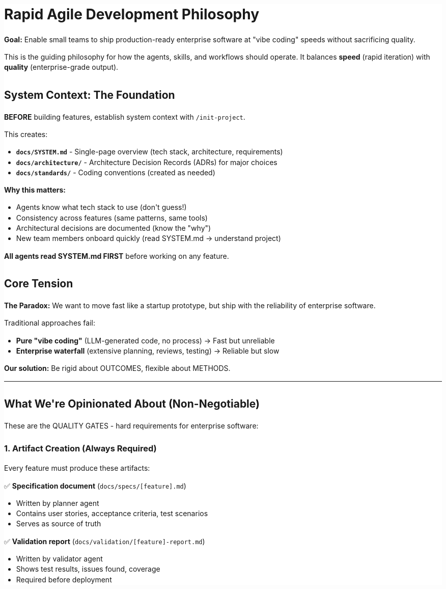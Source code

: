 # Rapid Agile Development Philosophy

**Goal:** Enable small teams to ship production-ready enterprise software at "vibe coding" speeds without sacrificing quality.

This is the guiding philosophy for how the agents, skills, and workflows should operate. It balances **speed** (rapid iteration) with **quality** (enterprise-grade output).

## System Context: The Foundation

**BEFORE** building features, establish system context with `/init-project`.

This creates:
- **`docs/SYSTEM.md`** - Single-page overview (tech stack, architecture, requirements)
- **`docs/architecture/`** - Architecture Decision Records (ADRs) for major choices
- **`docs/standards/`** - Coding conventions (created as needed)

**Why this matters:**
- Agents know what tech stack to use (don't guess!)
- Consistency across features (same patterns, same tools)
- Architectural decisions are documented (know the "why")
- New team members onboard quickly (read SYSTEM.md → understand project)

**All agents read SYSTEM.md FIRST** before working on any feature.

## Core Tension

**The Paradox:** We want to move fast like a startup prototype, but ship with the reliability of enterprise software.

Traditional approaches fail:
- **Pure "vibe coding"** (LLM-generated code, no process) → Fast but unreliable
- **Enterprise waterfall** (extensive planning, reviews, testing) → Reliable but slow

**Our solution:** Be rigid about OUTCOMES, flexible about METHODS.

---

## What We're Opinionated About (Non-Negotiable)

These are the QUALITY GATES - hard requirements for enterprise software:

### 1. Artifact Creation (Always Required)

Every feature must produce these artifacts:

✅ **Specification document** (`docs/specs/[feature].md`)
- Written by planner agent
- Contains user stories, acceptance criteria, test scenarios
- Serves as source of truth

✅ **Validation report** (`docs/validation/[feature]-report.md`)
- Written by validator agent
- Shows test results, issues found, coverage
- Required before deployment
